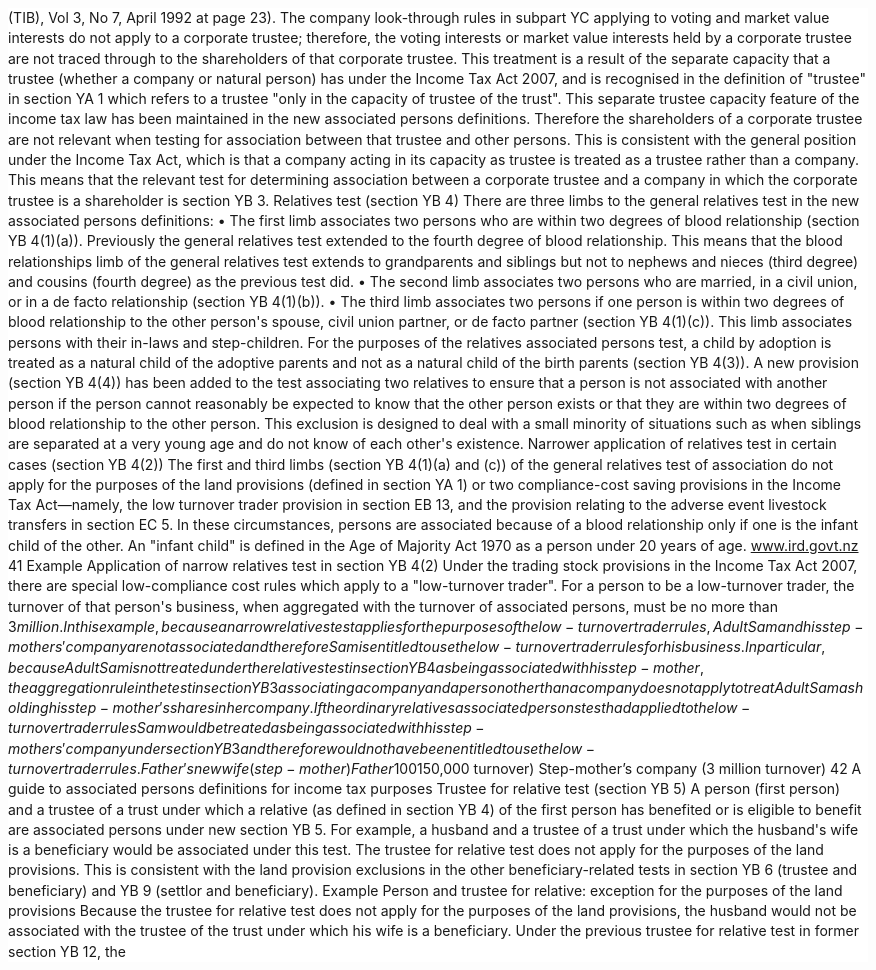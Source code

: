 (TIB), Vol 3, No 7, April 1992 at page 23). The company look-through rules in subpart YC applying to voting and market value interests do not apply to a corporate trustee; therefore, the voting interests or market value interests held by a corporate trustee are not traced through to the shareholders of that corporate trustee. This treatment is a result of the separate capacity that a trustee (whether a company or natural person) has under the Income Tax Act 2007, and is recognised in the definition of "trustee" in section YA 1 which refers to a trustee "only in the capacity of trustee of the trust". This separate trustee capacity feature of the income tax law has been maintained in the new associated persons definitions. Therefore the shareholders of a corporate trustee are not relevant when testing for association between that trustee and other persons. This is consistent with the general position under the Income Tax Act, which is that a company acting in its capacity as trustee is treated as a trustee rather than a company. This means that the relevant test for determining association between a corporate trustee and a company in which the corporate trustee is a shareholder is section YB 3. Relatives test (section YB 4) There are three limbs to the general relatives test in the new associated persons definitions: • The first limb associates two persons who are within two degrees of blood relationship (section YB 4(1)(a)). Previously the general relatives test extended to the fourth degree of blood relationship. This means that the blood relationships limb of the general relatives test extends to grandparents and siblings but not to nephews and nieces (third degree) and cousins (fourth degree) as the previous test did. • The second limb associates two persons who are married, in a civil union, or in a de facto relationship (section YB 4(1)(b)). • The third limb associates two persons if one person is within two degrees of blood relationship to the other person's spouse, civil union partner, or de facto partner (section YB 4(1)(c)). This limb associates persons with their in-laws and step-children. For the purposes of the relatives associated persons test, a child by adoption is treated as a natural child of the adoptive parents and not as a natural child of the birth parents (section YB 4(3)). A new provision (section YB 4(4)) has been added to the test associating two relatives to ensure that a person is not associated with another person if the person cannot reasonably be expected to know that the other person exists or that they are within two degrees of blood relationship to the other person. This exclusion is designed to deal with a small minority of situations such as when siblings are separated at a very young age and do not know of each other's existence. Narrower application of relatives test in certain cases (section YB 4(2)) The first and third limbs (section YB 4(1)(a) and (c)) of the general relatives test of association do not apply for the purposes of the land provisions (defined in section YA 1) or two compliance-cost saving provisions in the Income Tax Act—namely, the low turnover trader provision in section EB 13, and the provision relating to the adverse event livestock transfers in section EC 5. In these circumstances, persons are associated because of a blood relationship only if one is the infant child of the other. An "infant child" is defined in the Age of Majority Act 1970 as a person under 20 years of age. www.ird.govt.nz 41 Example Application of narrow relatives test in section YB 4(2) Under the trading stock provisions in the Income Tax Act 2007, there are special low-compliance cost rules which apply to a "low-turnover trader". For a person to be a low-turnover trader, the turnover of that person's business, when aggregated with the turnover of associated persons, must be no more than $3 million. In this example, because a narrow relatives test applies for the purposes of the low-turnover trader rules, Adult Sam and his step-mothers' company are not associated and therefore Sam is entitled to use the low-turnover trader rules for his business. In particular, because Adult Sam is not treated under the relatives test in section YB 4 as being associated with his step-mother, the aggregation rule in the test in section YB 3 associating a company and a person other than a company does not apply to treat Adult Sam as holding his step-mother's shares in her company. If the ordinary relatives associated persons test had applied to the low-turnover trader rules Sam would be treated as being associated with his step-mothers' company under section YB 3 and therefore would not have been entitled to use the low-turnover trader rules. Father's new wife (step-mother) Father 100% X Adult Sam ($150,000 turnover) Step-mother’s company (3 million turnover) 42 A guide to associated persons definitions for income tax purposes Trustee for relative test (section YB 5) A person (first person) and a trustee of a trust under which a relative (as defined in section YB 4) of the first person has benefited or is eligible to benefit are associated persons under new section YB 5. For example, a husband and a trustee of a trust under which the husband's wife is a beneficiary would be associated under this test. The trustee for relative test does not apply for the purposes of the land provisions. This is consistent with the land provision exclusions in the other beneficiary-related tests in section YB 6 (trustee and beneficiary) and YB 9 (settlor and beneficiary). Example Person and trustee for relative: exception for the purposes of the land provisions Because the trustee for relative test does not apply for the purposes of the land provisions, the husband would not be associated with the trustee of the trust under which his wife is a beneficiary. Under the previous trustee for relative test in former section YB 12, the